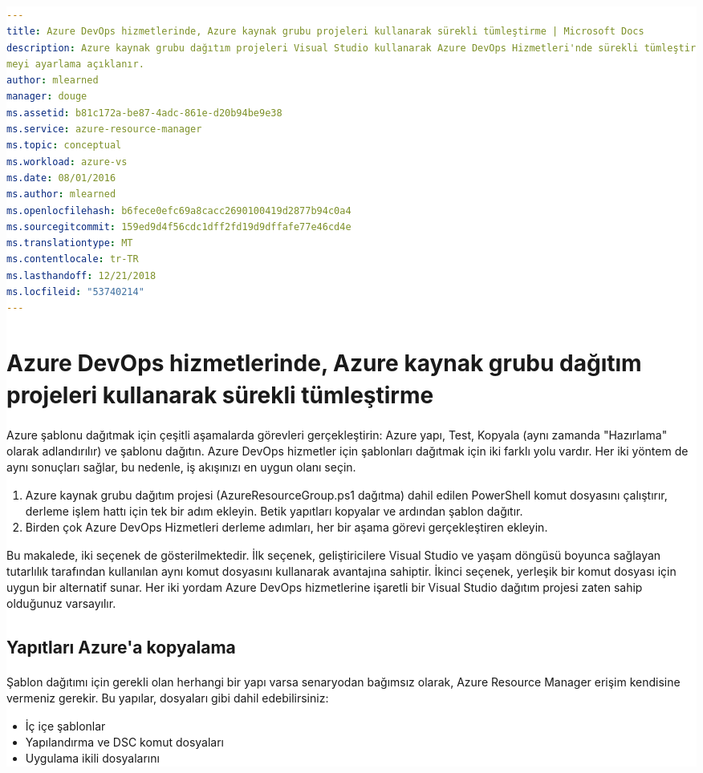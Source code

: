 ```yaml
---
title: Azure DevOps hizmetlerinde, Azure kaynak grubu projeleri kullanarak sürekli tümleştirme | Microsoft Docs
description: Azure kaynak grubu dağıtım projeleri Visual Studio kullanarak Azure DevOps Hizmetleri'nde sürekli tümleştirmeyi ayarlama açıklanır.
author: mlearned
manager: douge
ms.assetid: b81c172a-be87-4adc-861e-d20b94be9e38
ms.service: azure-resource-manager
ms.topic: conceptual
ms.workload: azure-vs
ms.date: 08/01/2016
ms.author: mlearned
ms.openlocfilehash: b6fece0efc69a8cacc2690100419d2877b94c0a4
ms.sourcegitcommit: 159ed9d4f56cdc1dff2fd19d9dffafe77e46cd4e
ms.translationtype: MT
ms.contentlocale: tr-TR
ms.lasthandoff: 12/21/2018
ms.locfileid: "53740214"
---
```

# <a name="continuous-integration-in-azure-devops-services-using-azure-resource-group-deployment-projects"></a>Azure DevOps hizmetlerinde, Azure kaynak grubu dağıtım projeleri kullanarak sürekli tümleştirme
Azure şablonu dağıtmak için çeşitli aşamalarda görevleri gerçekleştirin: Azure yapı, Test, Kopyala (aynı zamanda "Hazırlama" olarak adlandırılır) ve şablonu dağıtın. Azure DevOps hizmetler için şablonları dağıtmak için iki farklı yolu vardır. Her iki yöntem de aynı sonuçları sağlar, bu nedenle, iş akışınızı en uygun olanı seçin.

1. Azure kaynak grubu dağıtım projesi (AzureResourceGroup.ps1 dağıtma) dahil edilen PowerShell komut dosyasını çalıştırır, derleme işlem hattı için tek bir adım ekleyin. Betik yapıtları kopyalar ve ardından şablon dağıtır.
2. Birden çok Azure DevOps Hizmetleri derleme adımları, her bir aşama görevi gerçekleştiren ekleyin.

Bu makalede, iki seçenek de gösterilmektedir. İlk seçenek, geliştiricilere Visual Studio ve yaşam döngüsü boyunca sağlayan tutarlılık tarafından kullanılan aynı komut dosyasını kullanarak avantajına sahiptir. İkinci seçenek, yerleşik bir komut dosyası için uygun bir alternatif sunar. Her iki yordam Azure DevOps hizmetlerine işaretli bir Visual Studio dağıtım projesi zaten sahip olduğunuz varsayılır.

## <a name="copy-artifacts-to-azure"></a>Yapıtları Azure'a kopyalama
Şablon dağıtımı için gerekli olan herhangi bir yapı varsa senaryodan bağımsız olarak, Azure Resource Manager erişim kendisine vermeniz gerekir. Bu yapılar, dosyaları gibi dahil edebilirsiniz:

* İç içe şablonlar
* Yapılandırma ve DSC komut dosyaları
* Uygulama ikili dosyalarını
